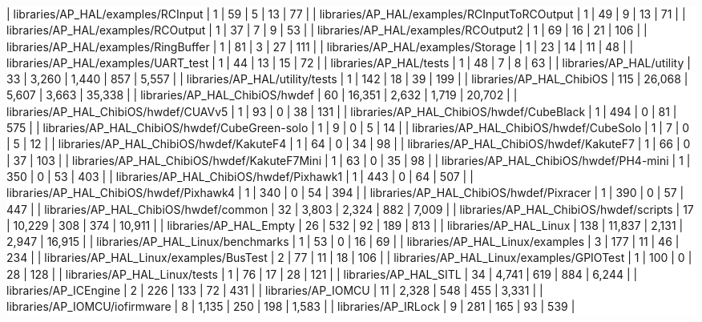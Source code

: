 | libraries/AP_HAL/examples/RCInput | 1 | 59 | 5 | 13 | 77 |
| libraries/AP_HAL/examples/RCInputToRCOutput | 1 | 49 | 9 | 13 | 71 |
| libraries/AP_HAL/examples/RCOutput | 1 | 37 | 7 | 9 | 53 |
| libraries/AP_HAL/examples/RCOutput2 | 1 | 69 | 16 | 21 | 106 |
| libraries/AP_HAL/examples/RingBuffer | 1 | 81 | 3 | 27 | 111 |
| libraries/AP_HAL/examples/Storage | 1 | 23 | 14 | 11 | 48 |
| libraries/AP_HAL/examples/UART_test | 1 | 44 | 13 | 15 | 72 |
| libraries/AP_HAL/tests | 1 | 48 | 7 | 8 | 63 |
| libraries/AP_HAL/utility | 33 | 3,260 | 1,440 | 857 | 5,557 |
| libraries/AP_HAL/utility/tests | 1 | 142 | 18 | 39 | 199 |
| libraries/AP_HAL_ChibiOS | 115 | 26,068 | 5,607 | 3,663 | 35,338 |
| libraries/AP_HAL_ChibiOS/hwdef | 60 | 16,351 | 2,632 | 1,719 | 20,702 |
| libraries/AP_HAL_ChibiOS/hwdef/CUAVv5 | 1 | 93 | 0 | 38 | 131 |
| libraries/AP_HAL_ChibiOS/hwdef/CubeBlack | 1 | 494 | 0 | 81 | 575 |
| libraries/AP_HAL_ChibiOS/hwdef/CubeGreen-solo | 1 | 9 | 0 | 5 | 14 |
| libraries/AP_HAL_ChibiOS/hwdef/CubeSolo | 1 | 7 | 0 | 5 | 12 |
| libraries/AP_HAL_ChibiOS/hwdef/KakuteF4 | 1 | 64 | 0 | 34 | 98 |
| libraries/AP_HAL_ChibiOS/hwdef/KakuteF7 | 1 | 66 | 0 | 37 | 103 |
| libraries/AP_HAL_ChibiOS/hwdef/KakuteF7Mini | 1 | 63 | 0 | 35 | 98 |
| libraries/AP_HAL_ChibiOS/hwdef/PH4-mini | 1 | 350 | 0 | 53 | 403 |
| libraries/AP_HAL_ChibiOS/hwdef/Pixhawk1 | 1 | 443 | 0 | 64 | 507 |
| libraries/AP_HAL_ChibiOS/hwdef/Pixhawk4 | 1 | 340 | 0 | 54 | 394 |
| libraries/AP_HAL_ChibiOS/hwdef/Pixracer | 1 | 390 | 0 | 57 | 447 |
| libraries/AP_HAL_ChibiOS/hwdef/common | 32 | 3,803 | 2,324 | 882 | 7,009 |
| libraries/AP_HAL_ChibiOS/hwdef/scripts | 17 | 10,229 | 308 | 374 | 10,911 |
| libraries/AP_HAL_Empty | 26 | 532 | 92 | 189 | 813 |
| libraries/AP_HAL_Linux | 138 | 11,837 | 2,131 | 2,947 | 16,915 |
| libraries/AP_HAL_Linux/benchmarks | 1 | 53 | 0 | 16 | 69 |
| libraries/AP_HAL_Linux/examples | 3 | 177 | 11 | 46 | 234 |
| libraries/AP_HAL_Linux/examples/BusTest | 2 | 77 | 11 | 18 | 106 |
| libraries/AP_HAL_Linux/examples/GPIOTest | 1 | 100 | 0 | 28 | 128 |
| libraries/AP_HAL_Linux/tests | 1 | 76 | 17 | 28 | 121 |
| libraries/AP_HAL_SITL | 34 | 4,741 | 619 | 884 | 6,244 |
| libraries/AP_ICEngine | 2 | 226 | 133 | 72 | 431 |
| libraries/AP_IOMCU | 11 | 2,328 | 548 | 455 | 3,331 |
| libraries/AP_IOMCU/iofirmware | 8 | 1,135 | 250 | 198 | 1,583 |
| libraries/AP_IRLock | 9 | 281 | 165 | 93 | 539 |